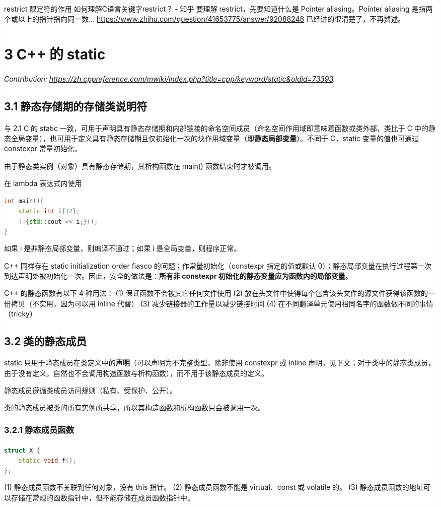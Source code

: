 restrict 限定符的作用
如何理解C语言关键字restrict？ - 知乎
要理解 restrict，先要知道什么是 Pointer aliasing。Pointer aliasing 是指两个或以上的指针指向同一数…
https://www.zhihu.com/question/41653775/answer/92088248
已经讲的很清楚了，不再赘述。

# 3 C++ 的 static

*Contribution: https://zh.cppreference.com/mwiki/index.php?title=cpp/keyword/static&oldid=73393.*

## 3.1 静态存储期的存储类说明符

与 2.1 C 的 static 一致，可用于声明具有静态存储期和内部链接的命名空间成员（命名空间作用域即意味着函数或类外部，类比于 C 中的静态全局变量），也可用于定义具有静态存储期且仅初始化一次的块作用域变量（即**静态局部变量**）。不同于 C，static 变量的值也可通过 constexpr 常量初始化。

由于静态类实例（对象）具有静态存储期，其析构函数在 main() 函数结束时才被调用。

在 lambda 表达式内使用

```c++
int main(){
    static int i{12};
    []{std::cout << i;}();
}
```

如果 i 是非静态局部变量，则编译不通过；如果 i 是全局变量，则程序正常。

C++ 同样存在 static initialization order fiasco 的问题；作常量初始化（constexpr 指定的值或默认 0）；静态局部变量在执行过程第一次到达声明处被初始化一次。因此，安全的做法是：**所有非 constexpr 初始化的静态变量应为函数内的局部变量**。

C++ 的静态函数有以下 4 种用法：
(1) 保证函数不会被其它任何文件使用
(2) 放在头文件中使得每个包含该头文件的源文件获得该函数的一份拷贝（不实用，因为可以用 inline 代替）
(3) 减少链接器的工作量以减少链接时间
(4) 在不同翻译单元使用相同名字的函数做不同的事情（tricky）

## 3.2 类的静态成员

static 只用于静态成员在类定义中的**声明**（可以声明为不完整类型，除非使用 constexpr 或 inline 声明，见下文；对于类中的静态类成员，由于没有定义，自然也不会调用构造函数与析构函数），而不用于该静态成员的定义。

静态成员遵循类成员访问规则（私有、受保护、公开）。

类的静态成员被类的所有实例所共享，所以其构造函数和析构函数只会被调用一次。

### 3.2.1 静态成员函数

```c++
struct X {
    static void f();
};
```

(1) 静态成员函数不关联到任何对象，没有 this 指针。
(2) 静态成员函数不能是 virtual、const 或 volatile 的。
(3) 静态成员函数的地址可以存储在常规的函数指针中，但不能存储在成员函数指针中。
